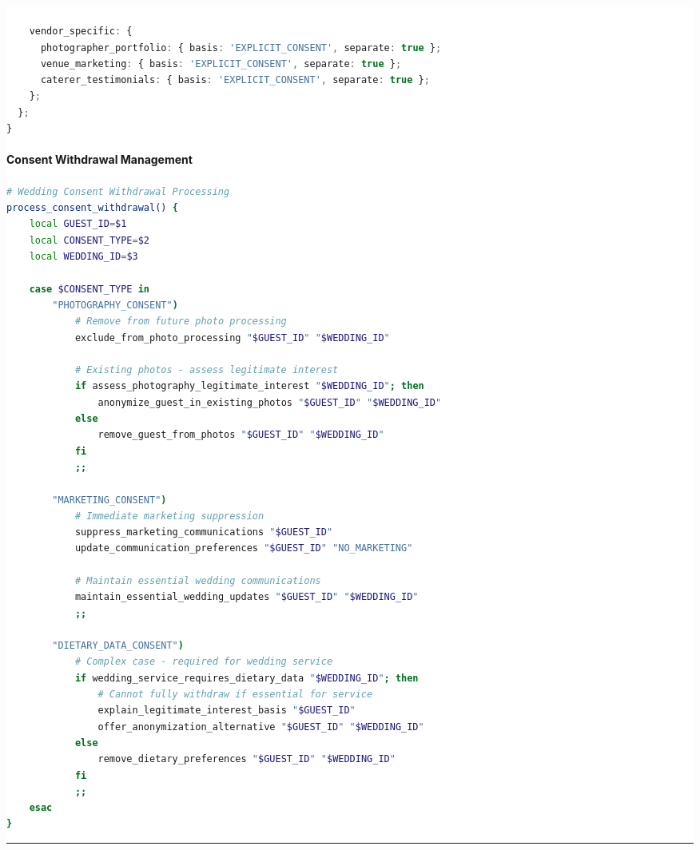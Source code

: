 ```typescript
    
    vendor_specific: {
      photographer_portfolio: { basis: 'EXPLICIT_CONSENT', separate: true };
      venue_marketing: { basis: 'EXPLICIT_CONSENT', separate: true };
      caterer_testimonials: { basis: 'EXPLICIT_CONSENT', separate: true };
    };
  };
}
```

#### Consent Withdrawal Management
```bash
# Wedding Consent Withdrawal Processing
process_consent_withdrawal() {
    local GUEST_ID=$1
    local CONSENT_TYPE=$2
    local WEDDING_ID=$3
    
    case $CONSENT_TYPE in
        "PHOTOGRAPHY_CONSENT")
            # Remove from future photo processing
            exclude_from_photo_processing "$GUEST_ID" "$WEDDING_ID"
            
            # Existing photos - assess legitimate interest
            if assess_photography_legitimate_interest "$WEDDING_ID"; then
                anonymize_guest_in_existing_photos "$GUEST_ID" "$WEDDING_ID"
            else
                remove_guest_from_photos "$GUEST_ID" "$WEDDING_ID"
            fi
            ;;
            
        "MARKETING_CONSENT")
            # Immediate marketing suppression
            suppress_marketing_communications "$GUEST_ID"
            update_communication_preferences "$GUEST_ID" "NO_MARKETING"
            
            # Maintain essential wedding communications
            maintain_essential_wedding_updates "$GUEST_ID" "$WEDDING_ID"
            ;;
            
        "DIETARY_DATA_CONSENT")
            # Complex case - required for wedding service
            if wedding_service_requires_dietary_data "$WEDDING_ID"; then
                # Cannot fully withdraw if essential for service
                explain_legitimate_interest_basis "$GUEST_ID"
                offer_anonymization_alternative "$GUEST_ID" "$WEDDING_ID"
            else
                remove_dietary_preferences "$GUEST_ID" "$WEDDING_ID"
            fi
            ;;
    esac
}
```

---